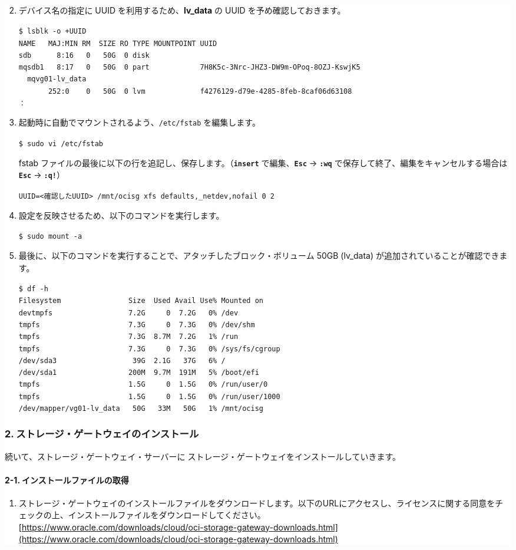 2. デバイス名の指定に UUID を利用するため、**lv_data** の UUID を予め確認しておきます。

   ```shell
   $ lsblk -o +UUID
   NAME   MAJ:MIN RM  SIZE RO TYPE MOUNTPOINT UUID
   sdb      8:16   0   50G  0 disk
   mqsdb1   8:17   0   50G  0 part            7H8K5c-3Nrc-JHZ3-DW9m-OPoq-8OZJ-KswjK5
     mqvg01-lv_data
          252:0    0   50G  0 lvm             f4276129-d79e-4285-8feb-8caf06d63108
   ：
   ```

3. 起動時に自動でマウントされるよう、`/etc/fstab` を編集します。

   ```shell
   $ sudo vi /etc/fstab
   ```

   fstab ファイルの最後に以下の行を追記し、保存します。（**`insert`** で編集、**`Esc`** → **`:wq`** で保存して終了、編集をキャンセルする場合は **`Esc`** → **`:q!`**）

   ```shell
   UUID=<確認したUUID> /mnt/ocisg xfs defaults,_netdev,nofail 0 2
   ```

4. 設定を反映させるため、以下のコマンドを実行します。

   ```shell
   $ sudo mount -a
   ```

5. 最後に、以下のコマンドを実行することで、アタッチしたブロック・ボリューム 50GB (lv_data) が追加されていることが確認できます。

   ```shell
   $ df -h
   Filesystem                Size  Used Avail Use% Mounted on
   devtmpfs                  7.2G     0  7.2G   0% /dev
   tmpfs                     7.3G     0  7.3G   0% /dev/shm
   tmpfs                     7.3G  8.7M  7.2G   1% /run
   tmpfs                     7.3G     0  7.3G   0% /sys/fs/cgroup
   /dev/sda3                  39G  2.1G   37G   6% /
   /dev/sda1                 200M  9.7M  191M   5% /boot/efi
   tmpfs                     1.5G     0  1.5G   0% /run/user/0
   tmpfs                     1.5G     0  1.5G   0% /run/user/1000
   /dev/mapper/vg01-lv_data   50G   33M   50G   1% /mnt/ocisg
   ```

   

<a id="anchor3"></a>

### 2. ストレージ・ゲートウェイのインストール

続いて、ストレージ・ゲートウェイ・サーバーに ストレージ・ゲートウェイをインストールしていきます。

#### 2-1. インストールファイルの取得

1. ストレージ・ゲートウェイのインストールファイルをダウンロードします。以下のURLにアクセスし、ライセンスに関する同意をチェックの上、インストールファイルをダウンロードしてください。  
   [https://www.oracle.com/downloads/cloud/oci-storage-gateway-downloads.html](https://www.oracle.com/downloads/cloud/oci-storage-gateway-downloads.html)
   
